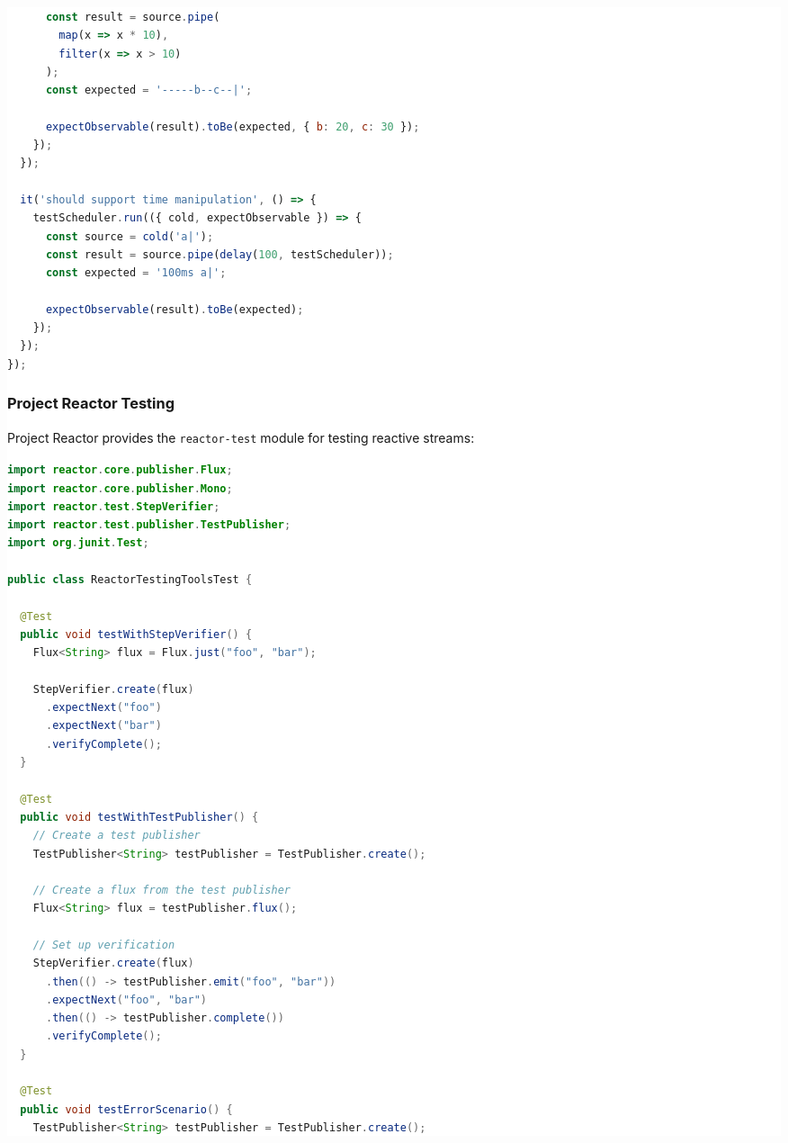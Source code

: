 ```javascript
      const result = source.pipe(
        map(x => x * 10),
        filter(x => x > 10)
      );
      const expected = '-----b--c--|';
      
      expectObservable(result).toBe(expected, { b: 20, c: 30 });
    });
  });
  
  it('should support time manipulation', () => {
    testScheduler.run(({ cold, expectObservable }) => {
      const source = cold('a|');
      const result = source.pipe(delay(100, testScheduler));
      const expected = '100ms a|';
      
      expectObservable(result).toBe(expected);
    });
  });
});
```

### Project Reactor Testing

Project Reactor provides the `reactor-test` module for testing reactive streams:

```java
import reactor.core.publisher.Flux;
import reactor.core.publisher.Mono;
import reactor.test.StepVerifier;
import reactor.test.publisher.TestPublisher;
import org.junit.Test;

public class ReactorTestingToolsTest {
  
  @Test
  public void testWithStepVerifier() {
    Flux<String> flux = Flux.just("foo", "bar");
    
    StepVerifier.create(flux)
      .expectNext("foo")
      .expectNext("bar")
      .verifyComplete();
  }
  
  @Test
  public void testWithTestPublisher() {
    // Create a test publisher
    TestPublisher<String> testPublisher = TestPublisher.create();
    
    // Create a flux from the test publisher
    Flux<String> flux = testPublisher.flux();
    
    // Set up verification
    StepVerifier.create(flux)
      .then(() -> testPublisher.emit("foo", "bar"))
      .expectNext("foo", "bar")
      .then(() -> testPublisher.complete())
      .verifyComplete();
  }
  
  @Test
  public void testErrorScenario() {
    TestPublisher<String> testPublisher = TestPublisher.create();
```
